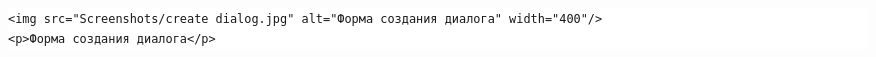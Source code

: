     <img src="Screenshots/create dialog.jpg" alt="Форма создания диалога" width="400"/>
    <p>Форма создания диалога</p>
</div>
<div>